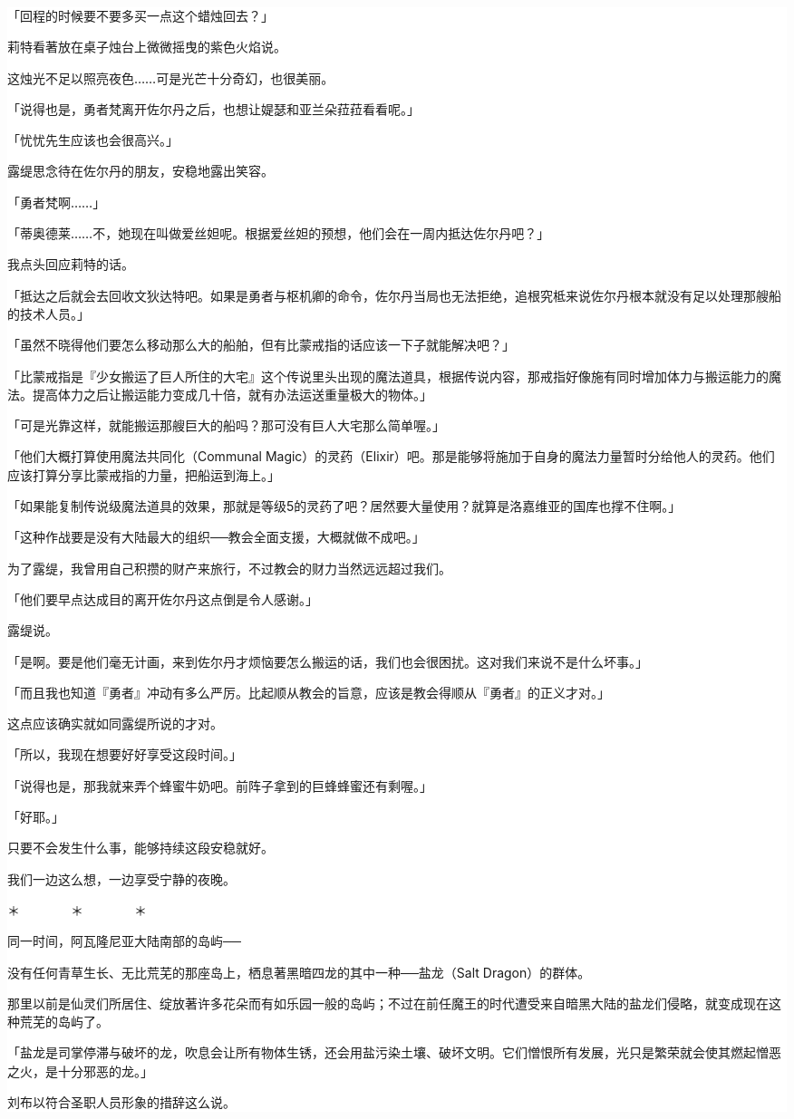 「回程的时候要不要多买一点这个蜡烛回去？」

莉特看著放在桌子烛台上微微摇曳的紫色火焰说。

这烛光不足以照亮夜色……可是光芒十分奇幻，也很美丽。

「说得也是，勇者梵离开佐尔丹之后，也想让媞瑟和亚兰朵菈菈看看呢。」

「忧忧先生应该也会很高兴。」

露缇思念待在佐尔丹的朋友，安稳地露出笑容。

「勇者梵啊……」

「蒂奥德莱……不，她现在叫做爱丝妲呢。根据爱丝妲的预想，他们会在一周内抵达佐尔丹吧？」

我点头回应莉特的话。

「抵达之后就会去回收文狄达特吧。如果是勇者与枢机卿的命令，佐尔丹当局也无法拒绝，追根究柢来说佐尔丹根本就没有足以处理那艘船的技术人员。」

「虽然不晓得他们要怎么移动那么大的船舶，但有比蒙戒指的话应该一下子就能解决吧？」

「比蒙戒指是『少女搬运了巨人所住的大宅』这个传说里头出现的魔法道具，根据传说内容，那戒指好像施有同时增加体力与搬运能力的魔法。提高体力之后让搬运能力变成几十倍，就有办法运送重量极大的物体。」

「可是光靠这样，就能搬运那艘巨大的船吗？那可没有巨人大宅那么简单喔。」

「他们大概打算使用魔法共同化（Communal Magic）的灵药（Elixir）吧。那是能够将施加于自身的魔法力量暂时分给他人的灵药。他们应该打算分享比蒙戒指的力量，把船运到海上。」

「如果能复制传说级魔法道具的效果，那就是等级5的灵药了吧？居然要大量使用？就算是洛嘉维亚的国库也撑不住啊。」

「这种作战要是没有大陆最大的组织──教会全面支援，大概就做不成吧。」

为了露缇，我曾用自己积攒的财产来旅行，不过教会的财力当然远远超过我们。

「他们要早点达成目的离开佐尔丹这点倒是令人感谢。」

露缇说。

「是啊。要是他们毫无计画，来到佐尔丹才烦恼要怎么搬运的话，我们也会很困扰。这对我们来说不是什么坏事。」

「而且我也知道『勇者』冲动有多么严厉。比起顺从教会的旨意，应该是教会得顺从『勇者』的正义才对。」

这点应该确实就如同露缇所说的才对。

「所以，我现在想要好好享受这段时间。」

「说得也是，那我就来弄个蜂蜜牛奶吧。前阵子拿到的巨蜂蜂蜜还有剩喔。」

「好耶。」

只要不会发生什么事，能够持续这段安稳就好。

我们一边这么想，一边享受宁静的夜晚。

＊　　　　＊　　　　＊

同一时间，阿瓦隆尼亚大陆南部的岛屿──

没有任何青草生长、无比荒芜的那座岛上，栖息著黑暗四龙的其中一种──盐龙（Salt Dragon）的群体。

那里以前是仙灵们所居住、绽放著许多花朵而有如乐园一般的岛屿；不过在前任魔王的时代遭受来自暗黑大陆的盐龙们侵略，就变成现在这种荒芜的岛屿了。

「盐龙是司掌停滞与破坏的龙，吹息会让所有物体生锈，还会用盐污染土壤、破坏文明。它们憎恨所有发展，光只是繁荣就会使其燃起憎恶之火，是十分邪恶的龙。」

刘布以符合圣职人员形象的措辞这么说。
